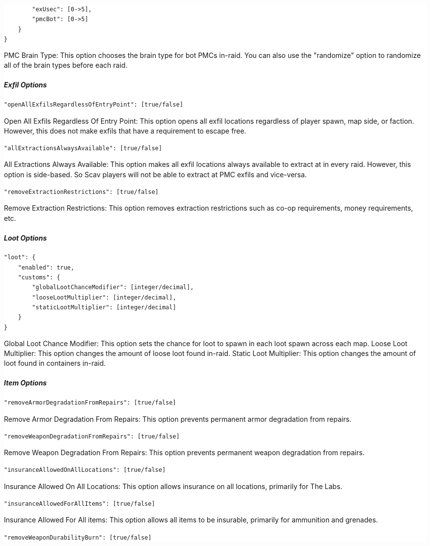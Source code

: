 ```
        "exUsec": [0->5],
        "pmcBot": [0->5]
    }
}
```
PMC Brain Type: This option chooses the brain type for bot PMCs in-raid. You can also use the "randomize" option to randomize all of the brain types before each raid.

#### ***Exfil Options***
```
"openAllExfilsRegardlessOfEntryPoint": [true/false]
```
Open All Exfils Regardless Of Entry Point: This option opens all exfil locations regardless of player spawn, map side, or faction. However, this does not make exfils that have a requirement to escape free.
```
"allExtractionsAlwaysAvailable": [true/false]
```
All Extractions Always Available: This option makes all exfil locations always available to extract at in every raid. However, this option is side-based. So Scav players will not be able to extract at PMC exfils and vice-versa.
```
"removeExtractionRestrictions": [true/false]
```
Remove Extraction Restrictions: This option removes extraction restrictions such as co-op requirements, money requirements, etc.

#### ***Loot Options***
```
"loot": {
    "enabled": true,
    "customs": {
        "globalLootChanceModifier": [integer/decimal],
        "looseLootMultiplier": [integer/decimal],
        "staticLootMultiplier": [integer/decimal]
    }
}
```
Global Loot Chance Modifier: This option sets the chance for loot to spawn in each loot spawn across each map.
Loose Loot Multiplier: This option changes the amount of loose loot found in-raid.
Static Loot Multiplier: This option changes the amount of loot found in containers in-raid.

#### ***Item Options***
```
"removeArmorDegradationFromRepairs": [true/false]
```
Remove Armor Degradation From Repairs: This option prevents permanent armor degradation from repairs.
```
"removeWeaponDegradationFromRepairs": [true/false]
```
Remove Weapon Degradation From Repairs: This option prevents permanent weapon degradation from repairs.
```
"insuranceAllowedOnAllLocations": [true/false]
```
Insurance Allowed On All Locations: This option allows insurance on all locations, primarily for The Labs.
```
"insuranceAllowedForAllItems": [true/false]
```
Insurance Allowed For All items: This option allows all items to be insurable, primarily for ammunition and grenades.
```
"removeWeaponDurabilityBurn": [true/false]
```